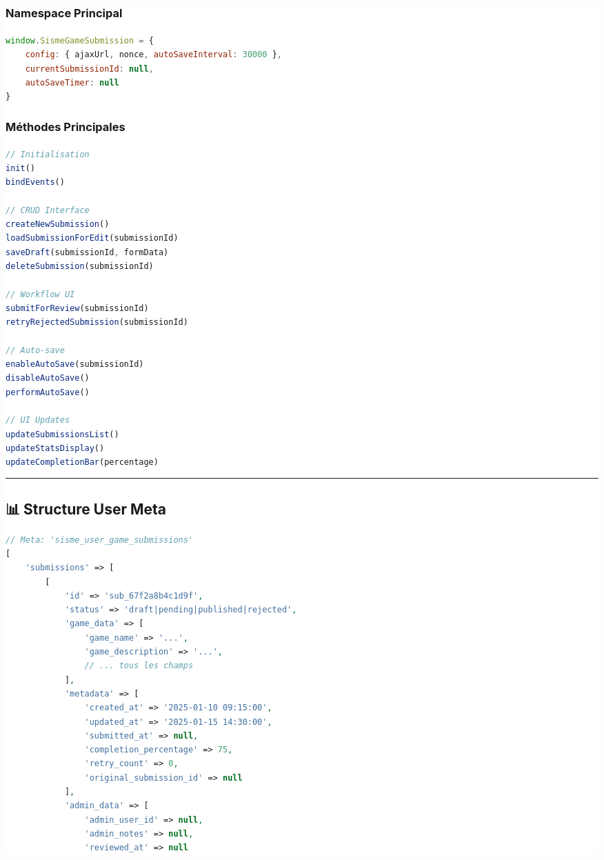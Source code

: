 ### **Namespace Principal**
```javascript
window.SismeGameSubmission = {
    config: { ajaxUrl, nonce, autoSaveInterval: 30000 },
    currentSubmissionId: null,
    autoSaveTimer: null
}
```

### **Méthodes Principales**
```javascript
// Initialisation
init()
bindEvents()

// CRUD Interface
createNewSubmission()
loadSubmissionForEdit(submissionId)
saveDraft(submissionId, formData)
deleteSubmission(submissionId)

// Workflow UI
submitForReview(submissionId)
retryRejectedSubmission(submissionId)

// Auto-save
enableAutoSave(submissionId)
disableAutoSave()
performAutoSave()

// UI Updates
updateSubmissionsList()
updateStatsDisplay()
updateCompletionBar(percentage)
```

---

## 📊 **Structure User Meta**

```php
// Meta: 'sisme_user_game_submissions'
[
    'submissions' => [
        [
            'id' => 'sub_67f2a8b4c1d9f',
            'status' => 'draft|pending|published|rejected',
            'game_data' => [
                'game_name' => '...',
                'game_description' => '...',
                // ... tous les champs
            ],
            'metadata' => [
                'created_at' => '2025-01-10 09:15:00',
                'updated_at' => '2025-01-15 14:30:00',
                'submitted_at' => null,
                'completion_percentage' => 75,
                'retry_count' => 0,
                'original_submission_id' => null
            ],
            'admin_data' => [
                'admin_user_id' => null,
                'admin_notes' => null,
                'reviewed_at' => null
```